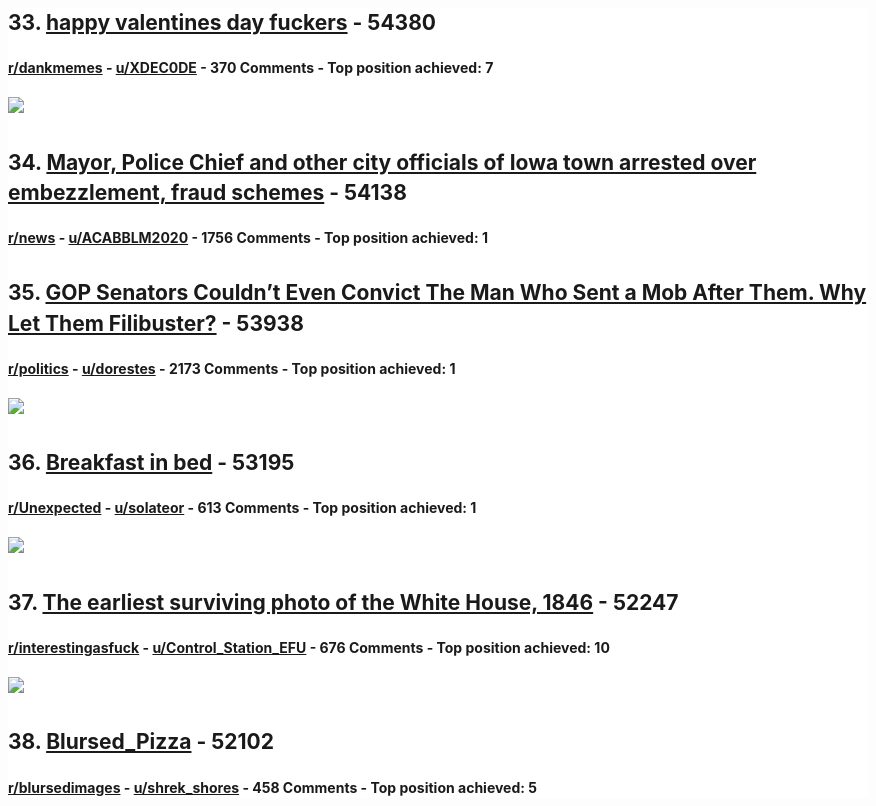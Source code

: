 ## 33. [happy valentines day fuckers](http://reddit.com/r/dankmemes/comments/ljljy2/happy_valentines_day_fuckers/) - 54380
#### [r/dankmemes](http://reddit.com/r/dankmemes) - [u/XDEC0DE](http://reddit.com/u/XDEC0DE) - 370 Comments - Top position achieved: 7

<a href="https://i.redd.it/w3mgi1r0zeh61.jpg"><img src="https://b.thumbs.redditmedia.com/1iKlgrkwhVSFXi7XOlmoEjZhGFWe_FlcAhYH_oV644o.jpg"></img></a>

## 34. [Mayor, Police Chief and other city officials of Iowa town arrested over embezzlement, fraud schemes](http://reddit.com/r/news/comments/ljojxc/mayor_police_chief_and_other_city_officials_of/) - 54138
#### [r/news](http://reddit.com/r/news) - [u/ACABBLM2020](http://reddit.com/u/ACABBLM2020) - 1756 Comments - Top position achieved: 1

## 35. [GOP Senators Couldn’t Even Convict The Man Who Sent a Mob After Them. Why Let Them Filibuster?](http://reddit.com/r/politics/comments/lk019e/gop_senators_couldnt_even_convict_the_man_who/) - 53938
#### [r/politics](http://reddit.com/r/politics) - [u/dorestes](http://reddit.com/u/dorestes) - 2173 Comments - Top position achieved: 1

<a href="https://washingtonmonthly.com/2021/02/14/gop-senators-couldnt-even-convict-the-man-who-sent-a-mob-after-them-why-give-them-filibuster-power/"><img src="https://b.thumbs.redditmedia.com/cikZPF8nMLaNucawar8RIOONiQ5pzCu_E8PLqsGQjSA.jpg"></img></a>

## 36. [Breakfast in bed](http://reddit.com/r/Unexpected/comments/ljt98l/breakfast_in_bed/) - 53195
#### [r/Unexpected](http://reddit.com/r/Unexpected) - [u/solateor](http://reddit.com/u/solateor) - 613 Comments - Top position achieved: 1

<a href="https://gfycat.com/idleinfamousbug"><img src="https://b.thumbs.redditmedia.com/3YqwTxIl7YeG2PsPs6wSx0_TIYRLe-VNw_34jROrPnY.jpg"></img></a>

## 37. [The earliest surviving photo of the White House, 1846](http://reddit.com/r/interestingasfuck/comments/ljswvk/the_earliest_surviving_photo_of_the_white_house/) - 52247
#### [r/interestingasfuck](http://reddit.com/r/interestingasfuck) - [u/Control_Station_EFU](http://reddit.com/u/Control_Station_EFU) - 676 Comments - Top position achieved: 10

<a href="https://i.redd.it/g9445f8vahh61.jpg"><img src="https://b.thumbs.redditmedia.com/c3fpr1U7jxzwIn9OYh5im5InRUBZ2zywIe3D_ES6B7w.jpg"></img></a>

## 38. [Blursed_Pizza](http://reddit.com/r/blursedimages/comments/ljv2ua/blursed_pizza/) - 52102
#### [r/blursedimages](http://reddit.com/r/blursedimages) - [u/shrek_shores](http://reddit.com/u/shrek_shores) - 458 Comments - Top position achieved: 5
